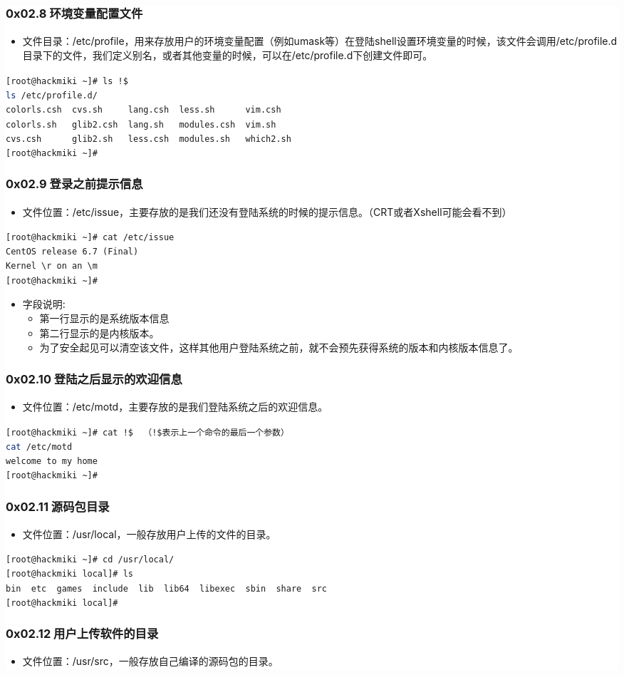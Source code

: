 ### 0x02.8 环境变量配置文件

- 文件目录：/etc/profile，用来存放用户的环境变量配置（例如umask等）在登陆shell设置环境变量的时候，该文件会调用/etc/profile.d目录下的文件，我们定义别名，或者其他变量的时候，可以在/etc/profile.d下创建文件即可。

```bash
[root@hackmiki ~]# ls !$
ls /etc/profile.d/
colorls.csh  cvs.sh     lang.csh  less.sh      vim.csh
colorls.sh   glib2.csh  lang.sh   modules.csh  vim.sh
cvs.csh      glib2.sh   less.csh  modules.sh   which2.sh
[root@hackmiki ~]#
```

### 0x02.9 登录之前提示信息

- 文件位置：/etc/issue，主要存放的是我们还没有登陆系统的时候的提示信息。（CRT或者Xshell可能会看不到）

 ```
[root@hackmiki ~]# cat /etc/issue
CentOS release 6.7 (Final)
Kernel \r on an \m
[root@hackmiki ~]#
 ```

- 字段说明:
  - 第一行显示的是系统版本信息
  - 第二行显示的是内核版本。
  - 为了安全起见可以清空该文件，这样其他用户登陆系统之前，就不会预先获得系统的版本和内核版本信息了。

### 0x02.10 登陆之后显示的欢迎信息

- 文件位置：/etc/motd，主要存放的是我们登陆系统之后的欢迎信息。

```bash
[root@hackmiki ~]# cat !$  （!$表示上一个命令的最后一个参数）
cat /etc/motd
welcome to my home
[root@hackmiki ~]#
```

### 0x02.11 源码包目录

- 文件位置：/usr/local，一般存放用户上传的文件的目录。

```bash
[root@hackmiki ~]# cd /usr/local/
[root@hackmiki local]# ls
bin  etc  games  include  lib  lib64  libexec  sbin  share  src
[root@hackmiki local]#
```

### 0x02.12 用户上传软件的目录

- 文件位置：/usr/src，一般存放自己编译的源码包的目录。
